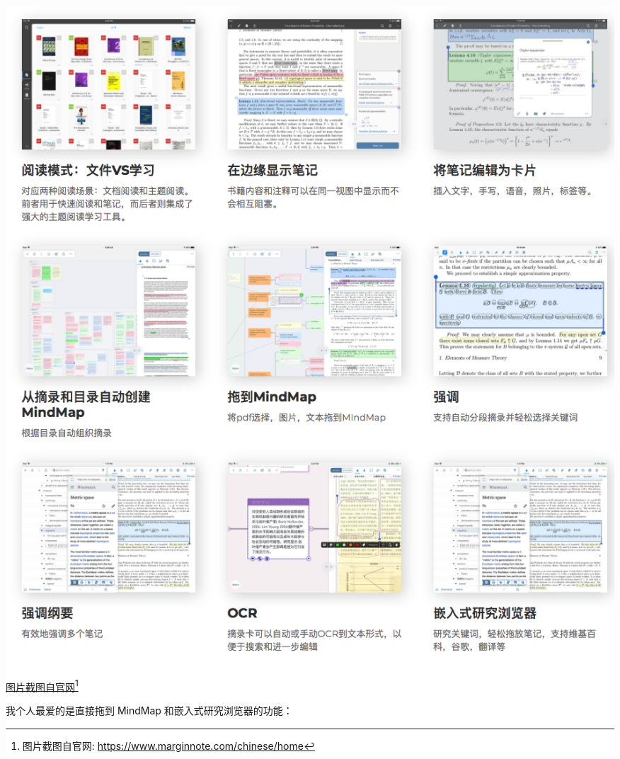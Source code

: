 ![image-20190320111031857](/assets/img/research-image/image-20190320111031857.png)

[图片截图自官网](https://www.marginnote.com/chinese/home)[^8]

我个人最爱的是直接拖到 MindMap 和嵌入式研究浏览器的功能：


[^1]: Google 搜索: http://scholar.google.com/
[^2]: 镜像导航入口页 : http://www.4243.net
[^3]: 百度学术: http://xueshu.baidu.com
[^4]: Researchgate: https://www.researchgate.net/
[^5]: 我校地址: http://libyc.nudt.edu.cn:8000/login
[^6]: 论文阅读方法: https://www.youtube.com/watch?v=IeaD0ZaUJ3Y
[^7]: https://v.qq.com/x/page/q0838z5fzid.html
[^8]: 图片截图自官网: https://www.marginnote.com/chinese/home
[^9]: https://www.youtube.com/playlist?list=PL-eeHd-Kcdzx1_fy6yS7eP0Hgp1r0r0Kf
[^10]: https://www.youtube.com/playist?list=PL-eeHd-KcdzwmbVOkLruL5uQQ16xX8ivT
[^11]: The Craft of Writing Effectively: https://www.youtube.com/watch?v=vtIzMaLkCaM&list=PLTmEf7KjLOi4YmtudTmb4FmdNCbxaTozZ&index=8&t=2508s
[^12]: 豆瓣链接: https://book.douban.com/subject/10567201/
[^13]: 本书下载链接: https://leanpub.com/modernscientist